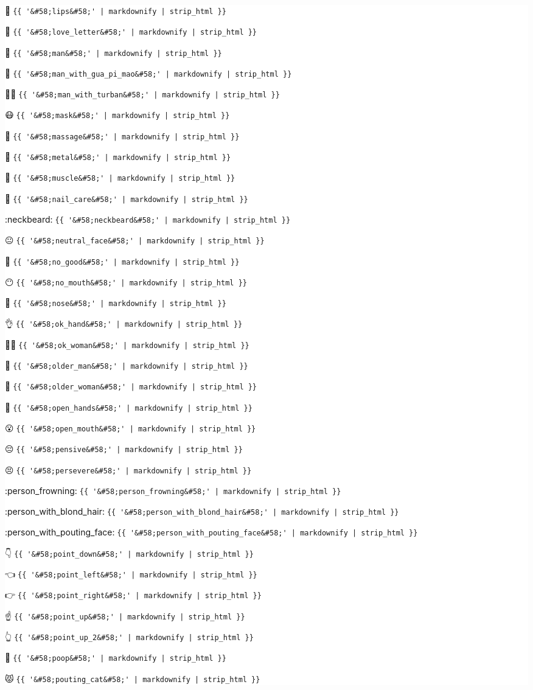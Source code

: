 :lips:  `{{ '&#58;lips&#58;' | markdownify | strip_html }}`

:love_letter:  `{{ '&#58;love_letter&#58;' | markdownify | strip_html }}`

:man:  `{{ '&#58;man&#58;' | markdownify | strip_html }}`

:man_with_gua_pi_mao:  `{{ '&#58;man_with_gua_pi_mao&#58;' | markdownify | strip_html }}`

:man_with_turban:  `{{ '&#58;man_with_turban&#58;' | markdownify | strip_html }}`

:mask:  `{{ '&#58;mask&#58;' | markdownify | strip_html }}`

:massage:  `{{ '&#58;massage&#58;' | markdownify | strip_html }}`

:metal:  `{{ '&#58;metal&#58;' | markdownify | strip_html }}`

:muscle:  `{{ '&#58;muscle&#58;' | markdownify | strip_html }}`

:nail_care:  `{{ '&#58;nail_care&#58;' | markdownify | strip_html }}`

:neckbeard:  `{{ '&#58;neckbeard&#58;' | markdownify | strip_html }}`

:neutral_face:  `{{ '&#58;neutral_face&#58;' | markdownify | strip_html }}`

:no_good:  `{{ '&#58;no_good&#58;' | markdownify | strip_html }}`

:no_mouth:  `{{ '&#58;no_mouth&#58;' | markdownify | strip_html }}`

:nose:  `{{ '&#58;nose&#58;' | markdownify | strip_html }}`

:ok_hand:  `{{ '&#58;ok_hand&#58;' | markdownify | strip_html }}`

:ok_woman:  `{{ '&#58;ok_woman&#58;' | markdownify | strip_html }}`

:older_man:  `{{ '&#58;older_man&#58;' | markdownify | strip_html }}`

:older_woman:  `{{ '&#58;older_woman&#58;' | markdownify | strip_html }}`

:open_hands:  `{{ '&#58;open_hands&#58;' | markdownify | strip_html }}`

:open_mouth:  `{{ '&#58;open_mouth&#58;' | markdownify | strip_html }}`

:pensive:  `{{ '&#58;pensive&#58;' | markdownify | strip_html }}`

:persevere:  `{{ '&#58;persevere&#58;' | markdownify | strip_html }}`

:person_frowning:  `{{ '&#58;person_frowning&#58;' | markdownify | strip_html }}`

:person_with_blond_hair:  `{{ '&#58;person_with_blond_hair&#58;' | markdownify | strip_html }}`

:person_with_pouting_face:  `{{ '&#58;person_with_pouting_face&#58;' | markdownify | strip_html }}`

:point_down:  `{{ '&#58;point_down&#58;' | markdownify | strip_html }}`

:point_left:  `{{ '&#58;point_left&#58;' | markdownify | strip_html }}`

:point_right:  `{{ '&#58;point_right&#58;' | markdownify | strip_html }}`

:point_up:  `{{ '&#58;point_up&#58;' | markdownify | strip_html }}`

:point_up_2:  `{{ '&#58;point_up_2&#58;' | markdownify | strip_html }}`

:poop:  `{{ '&#58;poop&#58;' | markdownify | strip_html }}`

:pouting_cat:  `{{ '&#58;pouting_cat&#58;' | markdownify | strip_html }}`
